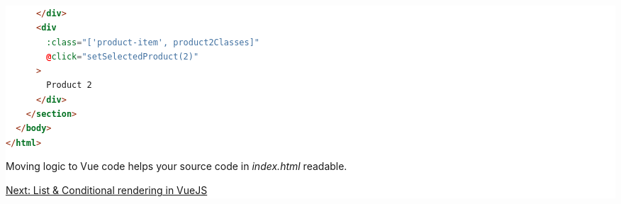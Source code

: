 ```html
      </div>
      <div
        :class="['product-item', product2Classes]"
        @click="setSelectedProduct(2)"
      >
        Product 2
      </div>
    </section>
  </body>
</html>
```

Moving logic to Vue code helps your source code in *index.html*  readable.

[Next: List & Conditional rendering in VueJS](./rendering-list-and-conditional.md)

